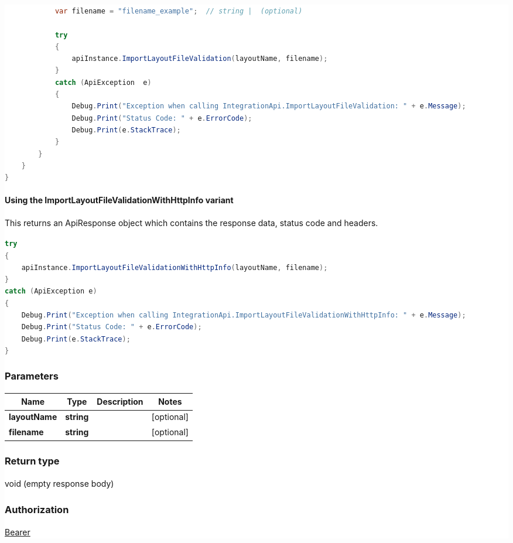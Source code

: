 ```csharp
            var filename = "filename_example";  // string |  (optional) 

            try
            {
                apiInstance.ImportLayoutFileValidation(layoutName, filename);
            }
            catch (ApiException  e)
            {
                Debug.Print("Exception when calling IntegrationApi.ImportLayoutFileValidation: " + e.Message);
                Debug.Print("Status Code: " + e.ErrorCode);
                Debug.Print(e.StackTrace);
            }
        }
    }
}
```

#### Using the ImportLayoutFileValidationWithHttpInfo variant
This returns an ApiResponse object which contains the response data, status code and headers.

```csharp
try
{
    apiInstance.ImportLayoutFileValidationWithHttpInfo(layoutName, filename);
}
catch (ApiException e)
{
    Debug.Print("Exception when calling IntegrationApi.ImportLayoutFileValidationWithHttpInfo: " + e.Message);
    Debug.Print("Status Code: " + e.ErrorCode);
    Debug.Print(e.StackTrace);
}
```

### Parameters

| Name | Type | Description | Notes |
|------|------|-------------|-------|
| **layoutName** | **string** |  | [optional]  |
| **filename** | **string** |  | [optional]  |

### Return type

void (empty response body)

### Authorization

[Bearer](../README.md#Bearer)
